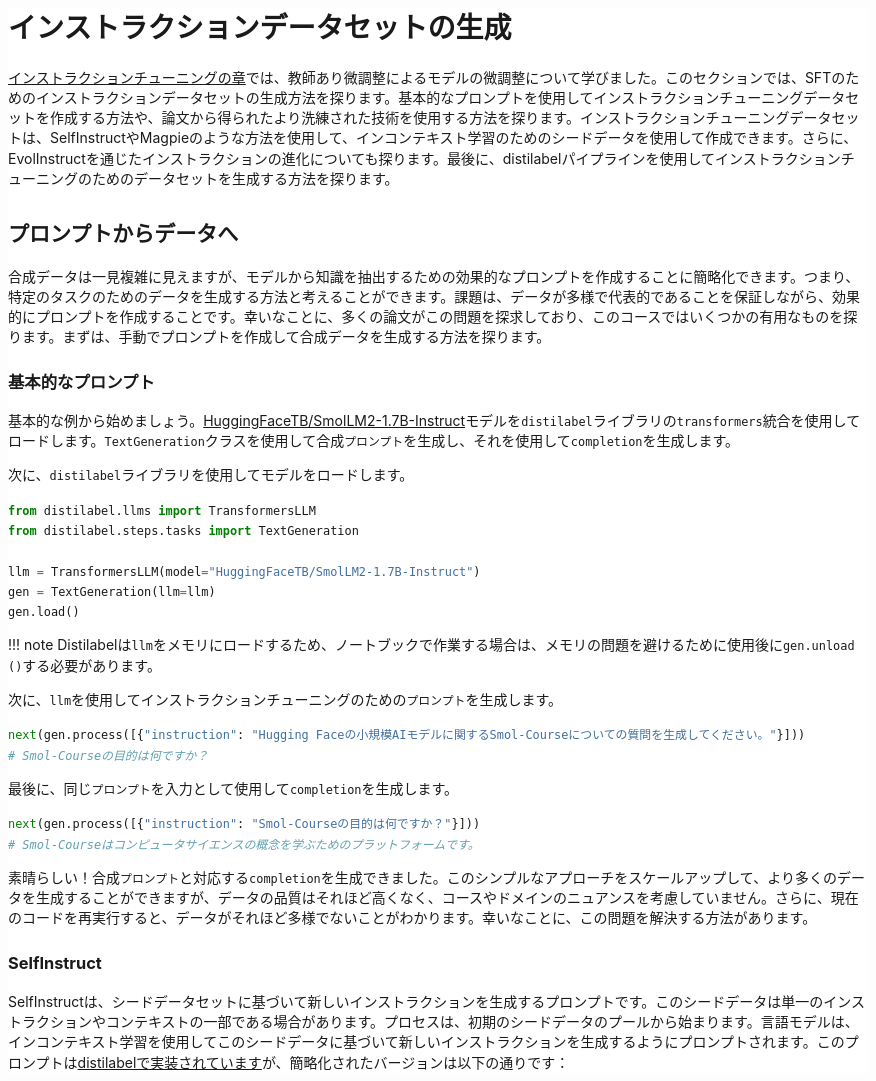 # インストラクションデータセットの生成

[インストラクションチューニングの章](../1_instruction_tuning/README.md)では、教師あり微調整によるモデルの微調整について学びました。このセクションでは、SFTのためのインストラクションデータセットの生成方法を探ります。基本的なプロンプトを使用してインストラクションチューニングデータセットを作成する方法や、論文から得られたより洗練された技術を使用する方法を探ります。インストラクションチューニングデータセットは、SelfInstructやMagpieのような方法を使用して、インコンテキスト学習のためのシードデータを使用して作成できます。さらに、EvolInstructを通じたインストラクションの進化についても探ります。最後に、distilabelパイプラインを使用してインストラクションチューニングのためのデータセットを生成する方法を探ります。

## プロンプトからデータへ

合成データは一見複雑に見えますが、モデルから知識を抽出するための効果的なプロンプトを作成することに簡略化できます。つまり、特定のタスクのためのデータを生成する方法と考えることができます。課題は、データが多様で代表的であることを保証しながら、効果的にプロンプトを作成することです。幸いなことに、多くの論文がこの問題を探求しており、このコースではいくつかの有用なものを探ります。まずは、手動でプロンプトを作成して合成データを生成する方法を探ります。

### 基本的なプロンプト

基本的な例から始めましょう。[HuggingFaceTB/SmolLM2-1.7B-Instruct](https://huggingface.co/HuggingFaceTB/SmolLM2-1.7B-Instruct)モデルを`distilabel`ライブラリの`transformers`統合を使用してロードします。`TextGeneration`クラスを使用して合成`プロンプト`を生成し、それを使用して`completion`を生成します。

次に、`distilabel`ライブラリを使用してモデルをロードします。

```python
from distilabel.llms import TransformersLLM
from distilabel.steps.tasks import TextGeneration

llm = TransformersLLM(model="HuggingFaceTB/SmolLM2-1.7B-Instruct")
gen = TextGeneration(llm=llm)
gen.load()
```

!!! note
    Distilabelは`llm`をメモリにロードするため、ノートブックで作業する場合は、メモリの問題を避けるために使用後に`gen.unload()`する必要があります。

次に、`llm`を使用してインストラクションチューニングのための`プロンプト`を生成します。

```python
next(gen.process([{"instruction": "Hugging Faceの小規模AIモデルに関するSmol-Courseについての質問を生成してください。"}]))
# Smol-Courseの目的は何ですか？
```

最後に、同じ`プロンプト`を入力として使用して`completion`を生成します。

```python
next(gen.process([{"instruction": "Smol-Courseの目的は何ですか？"}]))
# Smol-Courseはコンピュータサイエンスの概念を学ぶためのプラットフォームです。
```

素晴らしい！合成`プロンプト`と対応する`completion`を生成できました。このシンプルなアプローチをスケールアップして、より多くのデータを生成することができますが、データの品質はそれほど高くなく、コースやドメインのニュアンスを考慮していません。さらに、現在のコードを再実行すると、データがそれほど多様でないことがわかります。幸いなことに、この問題を解決する方法があります。

### SelfInstruct

SelfInstructは、シードデータセットに基づいて新しいインストラクションを生成するプロンプトです。このシードデータは単一のインストラクションやコンテキストの一部である場合があります。プロセスは、初期のシードデータのプールから始まります。言語モデルは、インコンテキスト学習を使用してこのシードデータに基づいて新しいインストラクションを生成するようにプロンプトされます。このプロンプトは[distilabelで実装されています](https://github.com/argilla-io/distilabel/blob/main/src/distilabel/steps/tasks/templates/self-instruct.jinja2)が、簡略化されたバージョンは以下の通りです：
